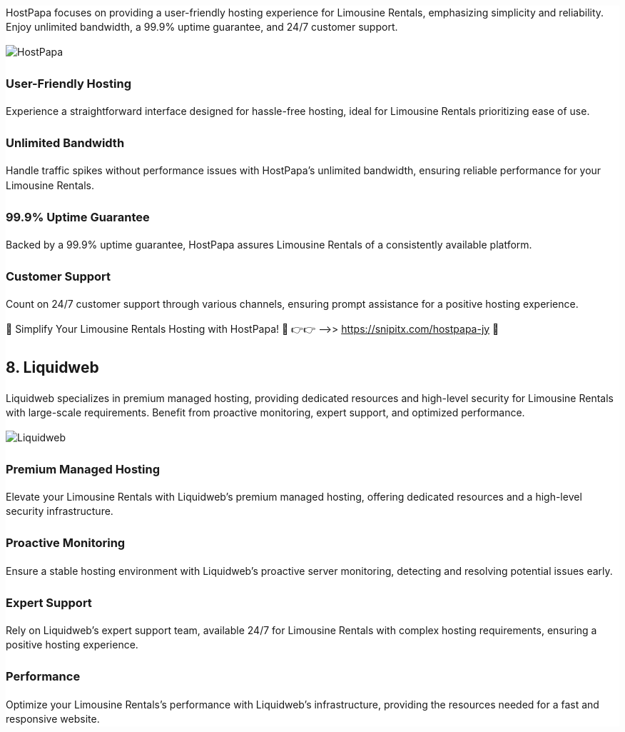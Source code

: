 HostPapa focuses on providing a user-friendly hosting experience for Limousine Rentals, emphasizing simplicity and reliability. Enjoy unlimited bandwidth, a 99.9% uptime guarantee, and 24/7 customer support.

![HostPapa](https://i.imgur.com/ouDTkvl.jpeg "HostPapa Hosting")

### User-Friendly Hosting
Experience a straightforward interface designed for hassle-free hosting, ideal for Limousine Rentals prioritizing ease of use.

### Unlimited Bandwidth
Handle traffic spikes without performance issues with HostPapa’s unlimited bandwidth, ensuring reliable performance for your Limousine Rentals.

### 99.9% Uptime Guarantee
Backed by a 99.9% uptime guarantee, HostPapa assures Limousine Rentals of a consistently available platform.

### Customer Support
Count on 24/7 customer support through various channels, ensuring prompt assistance for a positive hosting experience.

🌈 Simplify Your Limousine Rentals Hosting with HostPapa! 🚀
👉👉 -->> https://snipitx.com/hostpapa-jy 🚀

## 8. Liquidweb

Liquidweb specializes in premium managed hosting, providing dedicated resources and high-level security for Limousine Rentals with large-scale requirements. Benefit from proactive monitoring, expert support, and optimized performance.

![Liquidweb](https://i.imgur.com/4IvT9SC.jpeg "Liquidweb Hosting")

### Premium Managed Hosting
Elevate your Limousine Rentals with Liquidweb’s premium managed hosting, offering dedicated resources and a high-level security infrastructure.

### Proactive Monitoring
Ensure a stable hosting environment with Liquidweb’s proactive server monitoring, detecting and resolving potential issues early.

### Expert Support
Rely on Liquidweb’s expert support team, available 24/7 for Limousine Rentals with complex hosting requirements, ensuring a positive hosting experience.

### Performance
Optimize your Limousine Rentals’s performance with Liquidweb’s infrastructure, providing the resources needed for a fast and responsive website.
